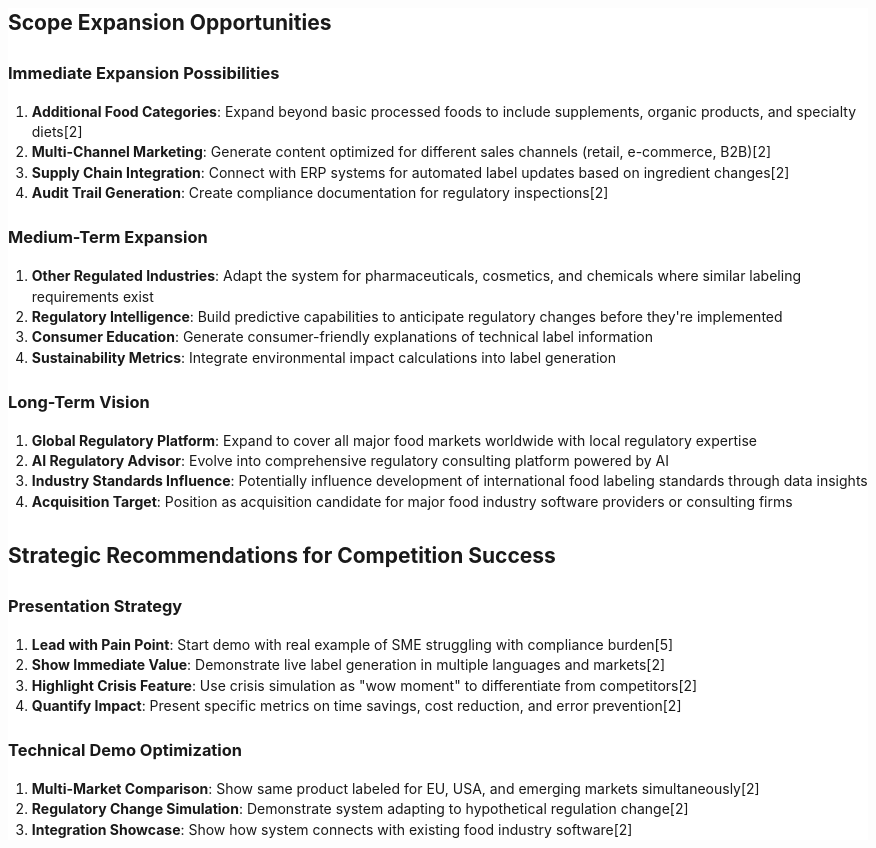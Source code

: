 ## Scope Expansion Opportunities

### Immediate Expansion Possibilities

1. **Additional Food Categories**: Expand beyond basic processed foods to include supplements, organic products, and specialty diets[2]
2. **Multi-Channel Marketing**: Generate content optimized for different sales channels (retail, e-commerce, B2B)[2]
3. **Supply Chain Integration**: Connect with ERP systems for automated label updates based on ingredient changes[2]
4. **Audit Trail Generation**: Create compliance documentation for regulatory inspections[2]

### Medium-Term Expansion

1. **Other Regulated Industries**: Adapt the system for pharmaceuticals, cosmetics, and chemicals where similar labeling requirements exist
2. **Regulatory Intelligence**: Build predictive capabilities to anticipate regulatory changes before they're implemented
3. **Consumer Education**: Generate consumer-friendly explanations of technical label information
4. **Sustainability Metrics**: Integrate environmental impact calculations into label generation

### Long-Term Vision

1. **Global Regulatory Platform**: Expand to cover all major food markets worldwide with local regulatory expertise
2. **AI Regulatory Advisor**: Evolve into comprehensive regulatory consulting platform powered by AI
3. **Industry Standards Influence**: Potentially influence development of international food labeling standards through data insights
4. **Acquisition Target**: Position as acquisition candidate for major food industry software providers or consulting firms
## Strategic Recommendations for Competition Success

### Presentation Strategy

1. **Lead with Pain Point**: Start demo with real example of SME struggling with compliance burden[5]
2. **Show Immediate Value**: Demonstrate live label generation in multiple languages and markets[2]
3. **Highlight Crisis Feature**: Use crisis simulation as "wow moment" to differentiate from competitors[2]
4. **Quantify Impact**: Present specific metrics on time savings, cost reduction, and error prevention[2]

### Technical Demo Optimization

1. **Multi-Market Comparison**: Show same product labeled for EU, USA, and emerging markets simultaneously[2]
2. **Regulatory Change Simulation**: Demonstrate system adapting to hypothetical regulation change[2]
3. **Integration Showcase**: Show how system connects with existing food industry software[2]
